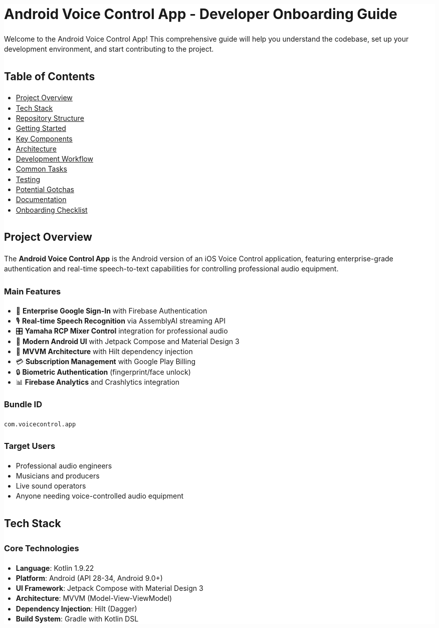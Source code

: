 # Android Voice Control App - Developer Onboarding Guide

Welcome to the Android Voice Control App! This comprehensive guide will help you understand the codebase, set up your development environment, and start contributing to the project.

## Table of Contents
- [Project Overview](#project-overview)
- [Tech Stack](#tech-stack)
- [Repository Structure](#repository-structure)
- [Getting Started](#getting-started)
- [Key Components](#key-components)
- [Architecture](#architecture)
- [Development Workflow](#development-workflow)
- [Common Tasks](#common-tasks)
- [Testing](#testing)
- [Potential Gotchas](#potential-gotchas)
- [Documentation](#documentation)
- [Onboarding Checklist](#onboarding-checklist)

## Project Overview

The **Android Voice Control App** is the Android version of an iOS Voice Control application, featuring enterprise-grade authentication and real-time speech-to-text capabilities for controlling professional audio equipment.

### Main Features
- 🔐 **Enterprise Google Sign-In** with Firebase Authentication
- 🎙️ **Real-time Speech Recognition** via AssemblyAI streaming API
- 🎛️ **Yamaha RCP Mixer Control** integration for professional audio
- 📱 **Modern Android UI** with Jetpack Compose and Material Design 3
- 🔄 **MVVM Architecture** with Hilt dependency injection
- 💳 **Subscription Management** with Google Play Billing
- 🔒 **Biometric Authentication** (fingerprint/face unlock)
- 📊 **Firebase Analytics** and Crashlytics integration

### Bundle ID
`com.voicecontrol.app`

### Target Users
- Professional audio engineers
- Musicians and producers
- Live sound operators
- Anyone needing voice-controlled audio equipment

## Tech Stack

### Core Technologies
- **Language**: Kotlin 1.9.22
- **Platform**: Android (API 28-34, Android 9.0+)
- **UI Framework**: Jetpack Compose with Material Design 3
- **Architecture**: MVVM (Model-View-ViewModel)
- **Dependency Injection**: Hilt (Dagger)
- **Build System**: Gradle with Kotlin DSL
